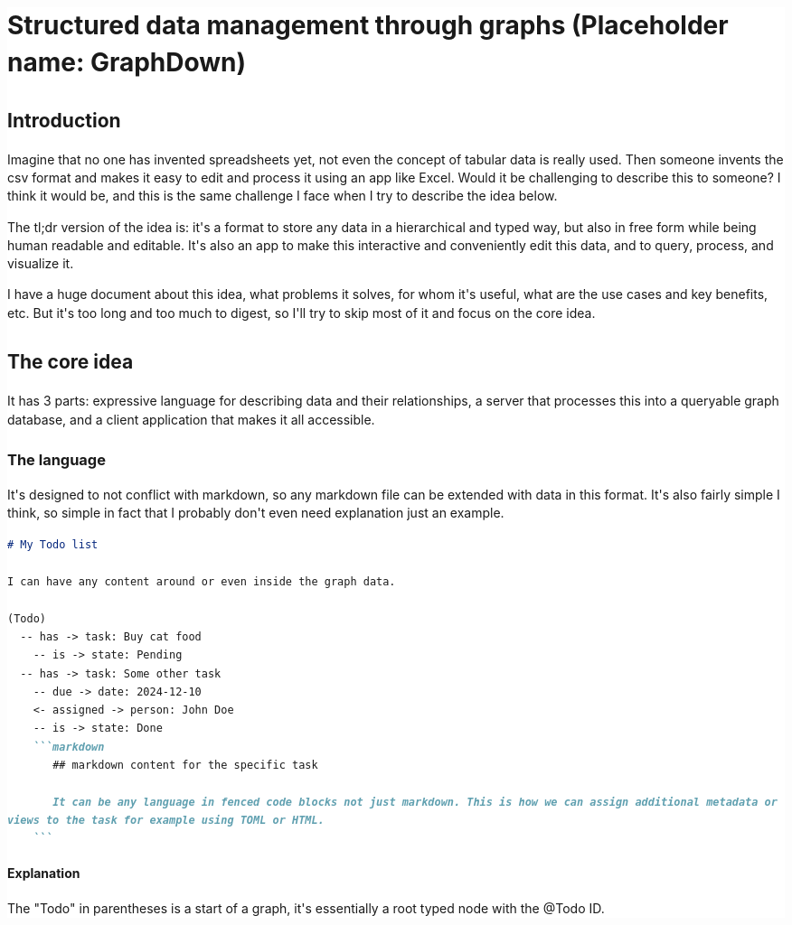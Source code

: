 # Structured data management through graphs (Placeholder name: GraphDown)

## Introduction

Imagine that no one has invented spreadsheets yet, not even the concept of tabular data is really used. Then someone invents the csv format and makes it easy to edit and process it using an app like Excel. Would it be challenging to describe this to someone? I think it would be, and this is the same challenge I face when I try to describe the idea below.

The tl;dr version of the idea is: it's a format to store any data in a hierarchical and typed way, but also in free form while being human readable and editable. It's also an app to make this interactive and conveniently edit this data, and to query, process, and visualize it.

I have a huge document about this idea, what problems it solves, for whom it's useful, what are the use cases and key benefits, etc. But it's too long and too much to digest, so I'll try to skip most of it and focus on the core idea. 

## The core idea

It has 3 parts: expressive language for describing data and their relationships, a server that processes this into a queryable graph database, and a client application that makes it all accessible.

### The language

It's designed to not conflict with markdown, so any markdown file can be extended with data in this format. It's also fairly simple I think, so simple in fact that I probably don't even need explanation just an example.

```markdown
# My Todo list

I can have any content around or even inside the graph data.

(Todo)
  -- has -> task: Buy cat food
    -- is -> state: Pending
  -- has -> task: Some other task
	-- due -> date: 2024-12-10
	<- assigned -> person: John Doe
	-- is -> state: Done
	```markdown
       ## markdown content for the specific task
	   
	   It can be any language in fenced code blocks not just markdown. This is how we can assign additional metadata or views to the task for example using TOML or HTML.
	```
```
#### Explanation

The "Todo" in parentheses is a start of a graph, it's essentially a root typed node with the @Todo ID. 
